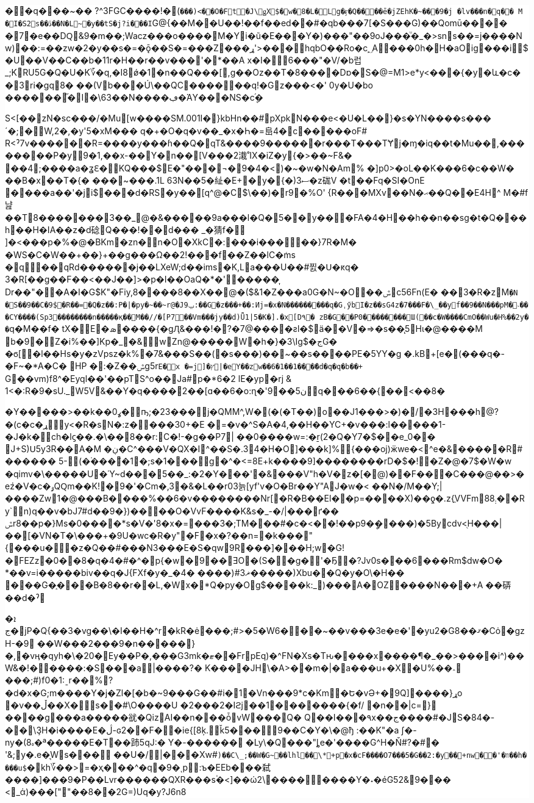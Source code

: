��q���~�� ?^3FGC����!�(`���)<��O�Ft�J\ǥX$�w�8�L�Lg�ӻ�Q����ē�jZEhK�~���9�j �lv���n�q��
M�I�S2s��ڐ��N�L~�y��tS�j?i���I`G@{��M��U��!��f��ed ��#�qb���7[�S���G)��Qomū����
�7\�e��DԚ&9�m��;Wacz���o����׏M�Yi�ũ�E���Y�)���"��9oJ���ͧ�\_�>sns��=j����Nw)��:=��zw�2�y��s�=�ǭ��S�=���͏Z���ړ'>���hqbO��Ro�c؁A���0h�H�aOig���i$�U��V��C��b�11r�H��r��v���'�\*��A
x�I�6���"�V/�b럽\_;KRU5G�Q�U�K؆�q,�I8ǿ�1�n��Q���[,g��Oz��T�8����Dɒ�S�@=M1>e\*y<���{�y�և�c��3ri�gq8�  ��(Vb���Ú\��QC������q!�Gz���<�'
0y�U�bo ������֞�I�\63��N����ڢ�ΆY���NS�cܷ֜�
 
 S<[��zN�sc���/�Mu[w����SM.001I�}kbHn��#pXpkN���e<�U�L��}�s�YN����s���´�;�W,2�,�y'5�xM��� q�+�O�q�v��\_�x�Һ�=峊4�c�����oF#
R<ˀ7v������R=����y���ɦ��Q�qT&����9������r���T���TɎj�ɱ�iq��t�Mu��,��������P�y9�1,��x-�� Y�n��[V���2溨˚IX�iZ�y{�>��~F&�
��4;����a�ʓԐ�KQ���$E�"���¬�9�4�<)�~�w�N�Am% �]p0>�oL��K���6�c��W� 
� �B�x��T�{�
���~���.1L 63N��5�䊼�E+�y�{�)3ސ�z硥V �t��Fq�SI �OnE ����a��'�ji$���d�RS�y��[q^@�C$\��)�r9�%O'
{R���MXv��N�ޙ��Q��E4H^
M�#f냞��T8�������3��\_@�&�����9a���l݁�Q�5��y��޵�FA�4�H��h$�$�n��sg�t�Q���h��H�IA��z�d䂼Q���!��d���
\_�猜f�޼
]�<���p�%�@�BKm�zn�n�O�XkC�:���i�����}7R�M� �WS�C�W��+��}+��g���Ω��2!��ּ�f��Z��lC�ܿms
�q��qRd������j��LXeW;d��ims�K,La���U��#찘�Ս�ԟq�
3�R[��g��F��<��J��]>�p�I��OaQ�\*�'�����͎
Dr��"�\�A�I�G$K"�Fiy,8����8��X��@�($&1�Z���a0G�N~�O��ݜc56Fn(E� ��3�R�zMٜ`�N�S��9��C�9$�R��=�Q�z�� :P�|�py�~��~r@�J9ݐ:��G�z���+��:Иj=�x�N���������q�GˌӳbI�z��sG4z�7���F�\_��yf�݀�9��N���pM�˴���CY����(Sp3��������n�����қ��M��//�[P7��Vm���jy��d)Ǖ1|5�K�].�x[D۹�
zB�G��P0��������Ɯ(��c�W����CmO��Wu�H%��2y�
�`q�M��f�
tX�E�ܣ����{�gԮ&���!�?�7@����ƨl�$ӓ��V�=>�s��̨5Hι�@����M
b�9�޷Z�i%��]Kp�\_ �&wZn@�����W�h�}�3\Ig$�جG� �ϭ[�l��Hs�y�zVpsz�k%�7&���S��(�s���)��~��s����PE�5YY�g �.kB+[e�(�� �q�-�F~�\*A�C� HP �:�Z��ݜg5r`E�x �=j]�ץ|�eY��zw��6�1��1���ޭ�d�q�q�b��+`G��vm)f8^�Eyql��'��pTS^o�� Ja#p�\*6�2
lE�yp�rj & 1<�:R�9�sU.\_W5V&��Y�q����2��[ɑ��6�o:ɳ�'9��5نq���6��{��<��8�
 
 �Υ�����>��k��ߩ0�ҧ;�23���j�QMM^,W�(�(�T��)o�� J1���>�)�/�3H���h@?�(c�c�ړy<�R�sN�:z����30+�E �=�v�^S�A�4,��H��YC+�v���:l�����1-�J�k� ch�lϛ��.�\��8��r:C�!-�g��P7|
��0݆���� w=:�ṟ(2�Q�Y7�$��e\_0��
J+S)Ս5y3R��A�M �ڹ�C^���V�QX�I^��S�.34�H�O ]���k]%̢{���oj)ӝwe�<^e�&�����R# ������ 5-(�۬���҃�1޵�;s�1���g�^�<=8E+k����9]��������rD�$�!�Z�@�7$�W�w
�qimv�\�����U�Ύ~d���5��\_:�2�Y���'�&���V"h�V�z�[�@)��F���C���@��>�eܳz�V�c�ۅQԚm��K!�9�'�Cm�,3�&�L��r03늙[yf'v�O�Br��Y"AJ�w�<
��N� /M�� Y;|����Zw1�@���B����%��6�v��������Nr[�R�B��El��p=����X)��ƍ�.z{ֱVVFm܄88��Ry`n)q��v�bJ7#d��9�})����O�VvF����K&s�\_-�/|���ґ�� ݜr8��p�}Ms�0� ���\*s�V�'8�x�=���3�;TM���#�c�<��!��p9�ީ����)�5Bycdv<֖H���|��[�VN �T�\���+�9U�wc�R�y"�F�x�?��n=�k���"{���u��z�Q��#���N3���E�S�qw9R���]���H;w�G!
�FEZz�0��8�q�4�#�^�p{�w�9��ƎO�(S��g�'�Ҕ �?Jv0s���6���Rm$dw�O�
\*��v=i�����biv��q�J{ FXf�y�\_�4 � ����)#ޜ3�� ���)Xbu��Q�y�O\�H�� ���G�֑���B�8��r��L,�Wx�\*Q�py�Og$��𦃓��k:\_)���A�OZ����N���+A ��硦��d�ˀ
 
 �ܐ �جjP�Q{��3�vg��\�I��H�^r�kR�ė���;#>�5�W6�׈��~��v���3e�e�' �yu2�Gޤ��8�Cȯ�gzH-�9 ��W���2���9�n�����}�,�vӊ�qyh�\�20�Ey��P�,���G3mk�ޓ��FrpEq)�^FN�Xs�Tԋ����x����¶�\_��>����i^) ��W&�!�����:�S���a|����?�
K����JH\�A>��m�|�a���u+�X �U%��؞���;#)f0�1:ˍr��%?�d�x�G;m����Y�j�Zl�[�b�~9���G��#i�1�Vn���9\*c�Km�Ե�vƏ+�9Q]����}ړo �v��ڵ��X�s��#\O����U
�2���2�Iϩj��1�������{�f/
�n��|c=}
����g���a�����㞃�QizAI��n���ȱvW���Q�
Q��I���۹x��ج����#�JS�84�-��\ҘH�i����E�ڷ-ɢ2��F��ie{[8ķ.ǩ5��ܿ�9��C�Y�\�@ђ :��K"�a ʃ� -
ny�(8ہ�ª�����E�T��䟛5qJ:� Y�-������ �Ly\�Q���"ȴe�'����G^H�Ň#?�#�
'&;y�.e�͉Ws���
��U�/|���Xw#`)��C\_;��W�G~��lhl��\*+p�x�cF����O7���5�G��2:�y��+nw��'�װ��h����u$`�kh؆��>=�ҳ���^�q�9�ͺp:ъ�EEb���弑����]���9�P��Lvr������QXR���s۟�<]� �ώ2\��������Y�˖�ܳeG52&9��� <\_ά)���[""��8��2G=)Uq�y?J6n8